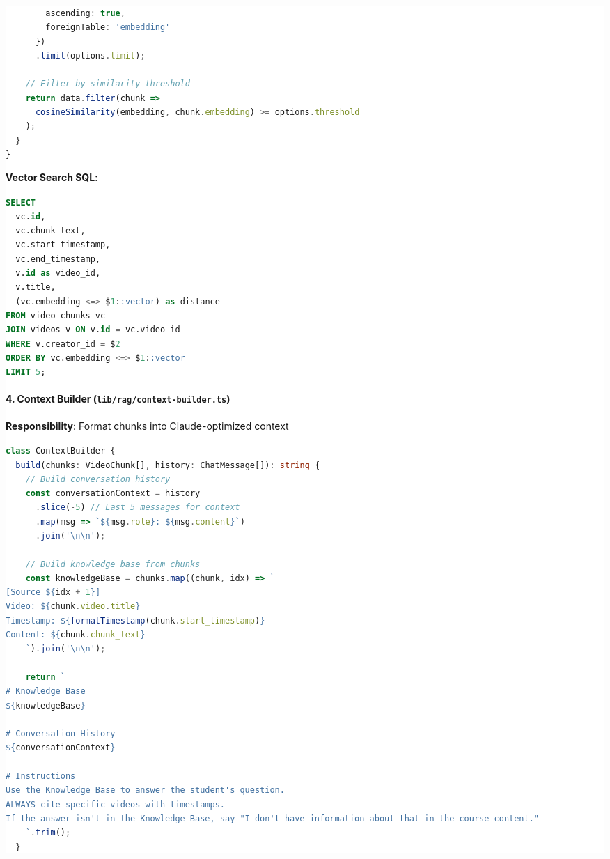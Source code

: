 ```typescript
        ascending: true,
        foreignTable: 'embedding'
      })
      .limit(options.limit);

    // Filter by similarity threshold
    return data.filter(chunk =>
      cosineSimilarity(embedding, chunk.embedding) >= options.threshold
    );
  }
}
```

**Vector Search SQL**:
```sql
SELECT
  vc.id,
  vc.chunk_text,
  vc.start_timestamp,
  vc.end_timestamp,
  v.id as video_id,
  v.title,
  (vc.embedding <=> $1::vector) as distance
FROM video_chunks vc
JOIN videos v ON v.id = vc.video_id
WHERE v.creator_id = $2
ORDER BY vc.embedding <=> $1::vector
LIMIT 5;
```

#### 4. Context Builder (`lib/rag/context-builder.ts`)
**Responsibility**: Format chunks into Claude-optimized context

```typescript
class ContextBuilder {
  build(chunks: VideoChunk[], history: ChatMessage[]): string {
    // Build conversation history
    const conversationContext = history
      .slice(-5) // Last 5 messages for context
      .map(msg => `${msg.role}: ${msg.content}`)
      .join('\n\n');

    // Build knowledge base from chunks
    const knowledgeBase = chunks.map((chunk, idx) => `
[Source ${idx + 1}]
Video: ${chunk.video.title}
Timestamp: ${formatTimestamp(chunk.start_timestamp)}
Content: ${chunk.chunk_text}
    `).join('\n\n');

    return `
# Knowledge Base
${knowledgeBase}

# Conversation History
${conversationContext}

# Instructions
Use the Knowledge Base to answer the student's question.
ALWAYS cite specific videos with timestamps.
If the answer isn't in the Knowledge Base, say "I don't have information about that in the course content."
    `.trim();
  }
```